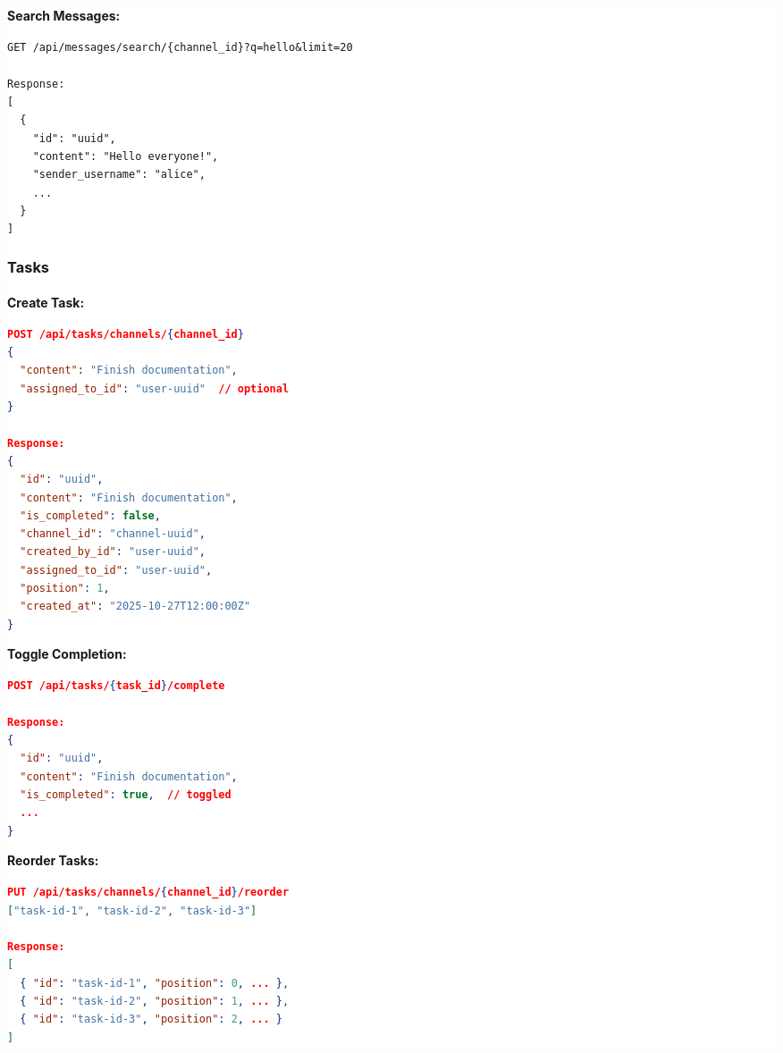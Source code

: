 **Search Messages:**
```
GET /api/messages/search/{channel_id}?q=hello&limit=20

Response:
[
  {
    "id": "uuid",
    "content": "Hello everyone!",
    "sender_username": "alice",
    ...
  }
]
```

### Tasks

**Create Task:**
```json
POST /api/tasks/channels/{channel_id}
{
  "content": "Finish documentation",
  "assigned_to_id": "user-uuid"  // optional
}

Response:
{
  "id": "uuid",
  "content": "Finish documentation",
  "is_completed": false,
  "channel_id": "channel-uuid",
  "created_by_id": "user-uuid",
  "assigned_to_id": "user-uuid",
  "position": 1,
  "created_at": "2025-10-27T12:00:00Z"
}
```

**Toggle Completion:**
```json
POST /api/tasks/{task_id}/complete

Response:
{
  "id": "uuid",
  "content": "Finish documentation",
  "is_completed": true,  // toggled
  ...
}
```

**Reorder Tasks:**
```json
PUT /api/tasks/channels/{channel_id}/reorder
["task-id-1", "task-id-2", "task-id-3"]

Response:
[
  { "id": "task-id-1", "position": 0, ... },
  { "id": "task-id-2", "position": 1, ... },
  { "id": "task-id-3", "position": 2, ... }
]
```

